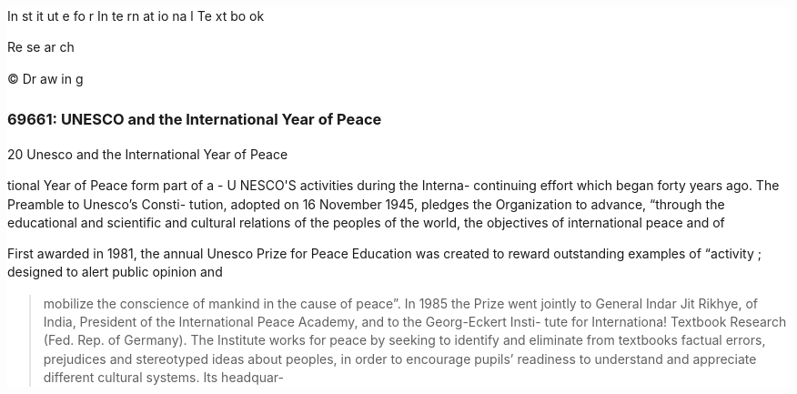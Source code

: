 In
st
it
ut
e 
fo
r 
In
te
rn
at
io
na
l 
Te
xt
bo
ok
 
Re
se
ar
ch
 
© 
Dr
aw
in
g 


### 69661: UNESCO and the International Year of Peace

20 
Unesco 
and the International 
Year of Peace 
 
  
tional Year of Peace form part of a - 
U NESCO'S activities during the Interna- 
continuing effort which began forty 
years ago. The Preamble to Unesco’s Consti- 
tution, adopted on 16 November 1945, 
pledges the Organization to advance, 
“through the educational and scientific and 
cultural relations of the peoples of the world, 
the objectives of international peace and of 
 
 
First awarded in 1981, the annual Unesco 
Prize for Peace Education was created to 
reward outstanding examples of “activity 
; designed to alert public opinion and 
> mobilize the conscience of mankind in the 
cause of peace”. In 1985 the Prize went 
jointly to General Indar Jit Rikhye, of India, 
President of the International Peace 
Academy, and to the Georg-Eckert Insti- 
tute for Internationa! Textbook Research 
(Fed. Rep. of Germany). The Institute 
works for peace by seeking to identify and 
eliminate from textbooks factual errors, 
prejudices and stereotyped ideas about 
peoples, in order to encourage pupils’ 
readiness to understand and appreciate 
different cultural systems. Its headquar- 